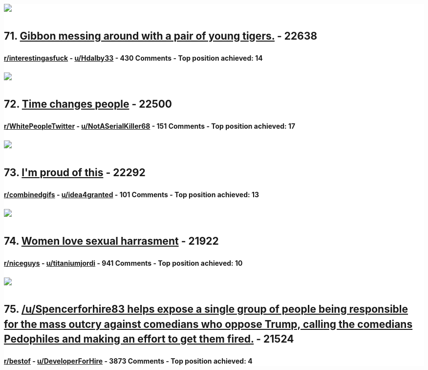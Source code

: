 <a href="https://i.redd.it/yimhd7o6uwb11.png"><img src="https://b.thumbs.redditmedia.com/M8U2kHhpA4sTNCcVLUTYXwvL9FpyzUeYI-oaBdX9dAQ.jpg"></img></a>

## 71. [Gibbon messing around with a pair of young tigers.](http://reddit.com/r/interestingasfuck/comments/91iphs/gibbon_messing_around_with_a_pair_of_young_tigers/) - 22638
#### [r/interestingasfuck](http://reddit.com/r/interestingasfuck) - [u/Hdalby33](http://reddit.com/u/Hdalby33) - 430 Comments - Top position achieved: 14

<a href="https://i.imgur.com/MUTH6Yf.gifv"><img src="https://b.thumbs.redditmedia.com/6G6CIL7lSgbOurq0LjQ_4iY6YTrjilnabCCt48fCMfY.jpg"></img></a>

## 72. [Time changes people](http://reddit.com/r/WhitePeopleTwitter/comments/91gkw2/time_changes_people/) - 22500
#### [r/WhitePeopleTwitter](http://reddit.com/r/WhitePeopleTwitter) - [u/NotASerialKiller68](http://reddit.com/u/NotASerialKiller68) - 151 Comments - Top position achieved: 17

<a href="https://i.redd.it/7drnvhjdtvb11.jpg"><img src="https://b.thumbs.redditmedia.com/2eFUoJcv62lbdJ1JKocIas0x54sVpMkXVb9BLqgvofs.jpg"></img></a>

## 73. [I'm proud of this](http://reddit.com/r/combinedgifs/comments/91hj0z/im_proud_of_this/) - 22292
#### [r/combinedgifs](http://reddit.com/r/combinedgifs) - [u/idea4granted](http://reddit.com/u/idea4granted) - 101 Comments - Top position achieved: 13

<a href="https://i.redd.it/pthydrxjhwb11.gif"><img src="https://b.thumbs.redditmedia.com/QcFKDnmbLWhZUjUO_9Q74WYQ9gMzAQx7fyDTBHSuxME.jpg"></img></a>

## 74. [Women love sexual harrasment](http://reddit.com/r/niceguys/comments/91kmam/women_love_sexual_harrasment/) - 21922
#### [r/niceguys](http://reddit.com/r/niceguys) - [u/titaniumjordi](http://reddit.com/u/titaniumjordi) - 941 Comments - Top position achieved: 10

<a href="https://i.redd.it/bwpz2lby7yb11.jpg"><img src="https://b.thumbs.redditmedia.com/09sZvGunPmvoCR6wsERBtgVjxmgzpgwGkZctL5pi62Q.jpg"></img></a>

## 75. [/u/Spencerforhire83 helps expose a single group of people being responsible for the mass outcry against comedians who oppose Trump, calling the comedians Pedophiles and making an effort to get them fired.](http://reddit.com/r/bestof/comments/91gf51/uspencerforhire83_helps_expose_a_single_group_of/) - 21524
#### [r/bestof](http://reddit.com/r/bestof) - [u/DeveloperForHire](http://reddit.com/u/DeveloperForHire) - 3873 Comments - Top position achieved: 4
